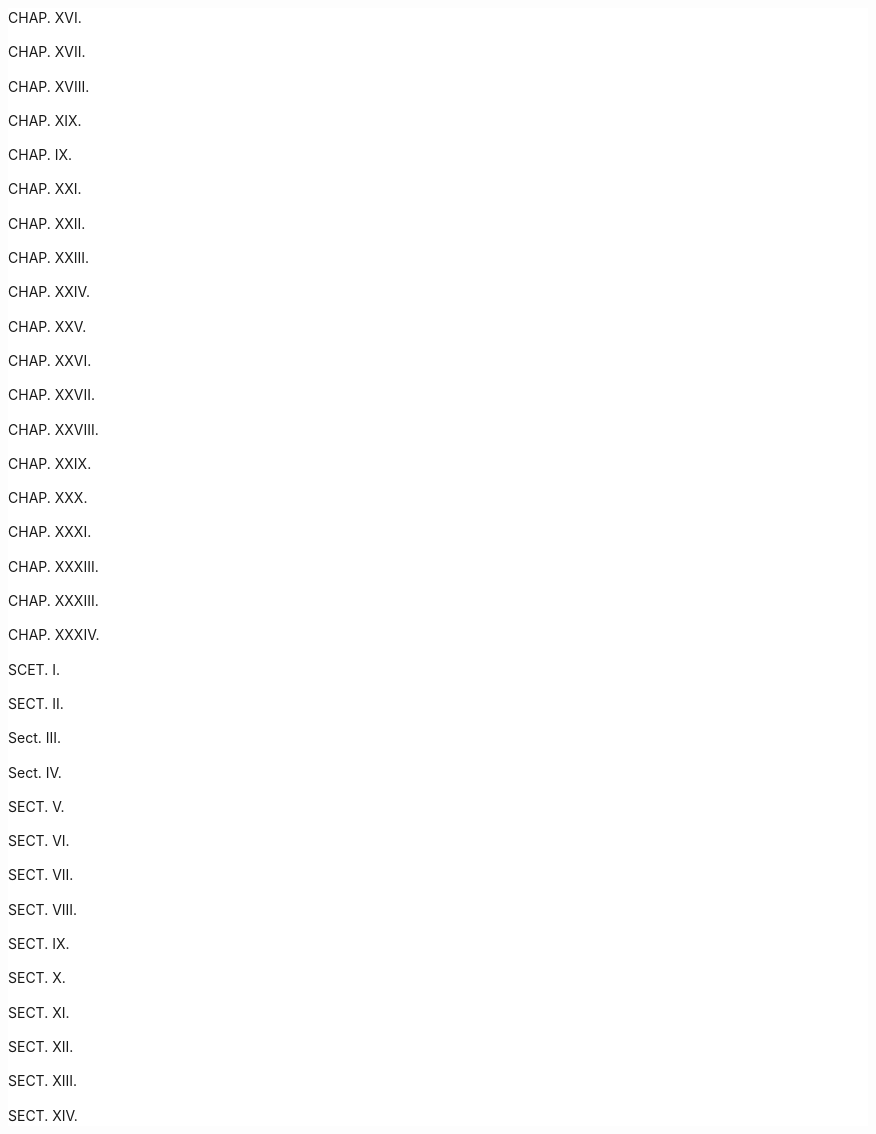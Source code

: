 CHAP. XVI.

CHAP. XVII.

CHAP. XVIII.

CHAP. XIX.

CHAP. IX.

CHAP. XXI.

CHAP. XXII.

CHAP. XXIII.

CHAP. XXIV.

CHAP. XXV.

CHAP. XXVI.

CHAP. XXVII.

CHAP. XXVIII.

CHAP. XXIX.

CHAP. XXX.

CHAP. XXXI.

CHAP. XXXIII.

CHAP. XXXIII.

CHAP. XXXIV.

SCET. I.

SECT. II.

Sect. III.

Sect. IV.

SECT. V.

SECT. VI.

SECT. VII.

SECT. VIII.

SECT. IX.

SECT. X.

SECT. XI.

SECT. XII.

SECT. XIII.

SECT. XIV.
